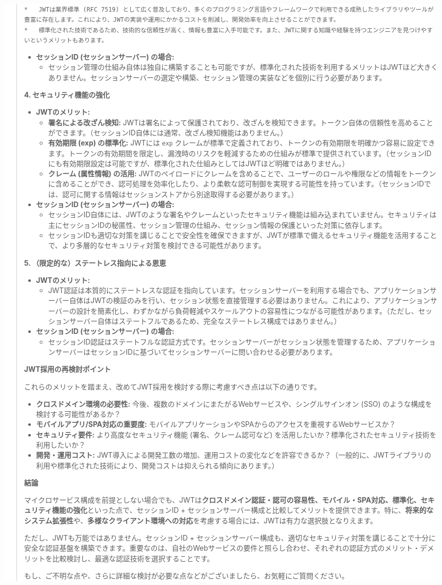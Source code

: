 >     *   JWTは業界標準 (RFC 7519) として広く普及しており、多くのプログラミング言語やフレームワークで利用できる成熟したライブラリやツールが豊富に存在します。これにより、JWTの実装や運用にかかるコストを削減し、開発効率を向上させることができます。
>     *   標準化された技術であるため、技術的な信頼性が高く、情報も豊富に入手可能です。また、JWTに関する知識や経験を持つエンジニアを見つけやすいというメリットもあります。
> *   **セッションID (セッションサーバー) の場合:**
>     *   セッション管理の仕組み自体は独自に構築することも可能ですが、標準化された技術を利用するメリットはJWTほど大きくありません。セッションサーバーの選定や構築、セッション管理の実装などを個別に行う必要があります。
> 
> **4. セキュリティ機能の強化**
> 
> *   **JWTのメリット:**
>     *   **署名による改ざん検知:** JWTは署名によって保護されており、改ざんを検知できます。トークン自体の信頼性を高めることができます。（セッションID自体には通常、改ざん検知機能はありません。）
>     *   **有効期限 (exp) の標準化:** JWTには `exp` クレームが標準で定義されており、トークンの有効期限を明確かつ容易に設定できます。トークンの有効期間を限定し、漏洩時のリスクを軽減するための仕組みが標準で提供されています。（セッションIDにも有効期限設定は可能ですが、標準化された仕組みとしてはJWTほど明確ではありません。）
>     *   **クレーム (属性情報) の活用:** JWTのペイロードにクレームを含めることで、ユーザーのロールや権限などの情報をトークンに含めることができ、認可処理を効率化したり、より柔軟な認可制御を実現する可能性を持っています。（セッションIDでは、認可に関する情報はセッションストアから別途取得する必要があります。）
> *   **セッションID (セッションサーバー) の場合:**
>     *   セッションID自体には、JWTのような署名やクレームといったセキュリティ機能は組み込まれていません。セキュリティは主にセッションIDの秘匿性、セッション管理の仕組み、セッション情報の保護といった対策に依存します。
>     *   セッションIDも適切な対策を講じることで安全性を確保できますが、JWTが標準で備えるセキュリティ機能を活用することで、より多層的なセキュリティ対策を検討できる可能性があります。
> 
> **5.  （限定的な）ステートレス指向による恩恵**
> 
> *   **JWTのメリット:**
>     *   JWT認証は本質的にステートレスな認証を指向しています。セッションサーバーを利用する場合でも、アプリケーションサーバー自体はJWTの検証のみを行い、セッション状態を直接管理する必要はありません。これにより、アプリケーションサーバーの設計を簡素化し、わずかながら負荷軽減やスケールアウトの容易性につながる可能性があります。（ただし、セッションサーバー自体はステートフルであるため、完全なステートレス構成ではありません。）
> *   **セッションID (セッションサーバー) の場合:**
>     *   セッションID認証はステートフルな認証方式です。セッションサーバーがセッション状態を管理するため、アプリケーションサーバーはセッションIDに基づいてセッションサーバーに問い合わせる必要があります。
> 
> **JWT採用の再検討ポイント**
> 
> これらのメリットを踏まえ、改めてJWT採用を検討する際に考慮すべき点は以下の通りです。
> 
> *   **クロスドメイン環境の必要性:** 今後、複数のドメインにまたがるWebサービスや、シングルサインオン (SSO) のような構成を検討する可能性があるか？
> *   **モバイルアプリ/SPA対応の重要度:** モバイルアプリケーションやSPAからのアクセスを重視するWebサービスか？
> *   **セキュリティ要件:**  より高度なセキュリティ機能 (署名、クレーム認可など) を活用したいか？標準化されたセキュリティ技術を利用したいか？
> *   **開発・運用コスト:** JWT導入による開発工数の増加、運用コストの変化などを許容できるか？（一般的に、JWTライブラリの利用や標準化された技術により、開発コストは抑えられる傾向にあります。）
> 
> **結論**
> 
> マイクロサービス構成を前提としない場合でも、JWTは**クロスドメイン認証・認可の容易性、モバイル・SPA対応、標準化、セキュリティ機能の強化**といった点で、セッションID + セッションサーバー構成と比較してメリットを提供できます。特に、**将来的なシステム拡張性**や、**多様なクライアント環境への対応**を考慮する場合には、JWTは有力な選択肢となりえます。
> 
> ただし、JWTも万能ではありません。セッションID + セッションサーバー構成も、適切なセキュリティ対策を講じることで十分に安全な認証基盤を構築できます。重要なのは、自社のWebサービスの要件と照らし合わせ、それぞれの認証方式のメリット・デメリットを比較検討し、最適な認証技術を選択することです。
> 
> もし、ご不明な点や、さらに詳細な検討が必要な点などがございましたら、お気軽にご質問ください。

